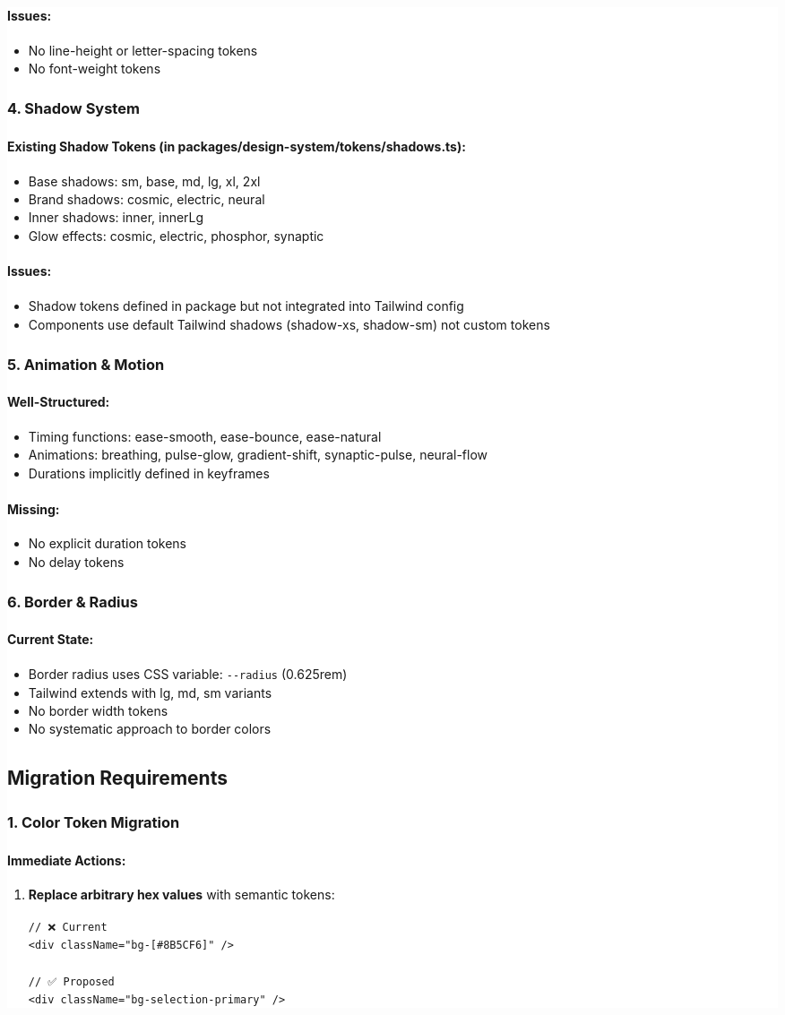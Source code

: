 #### Issues:
- No line-height or letter-spacing tokens
- No font-weight tokens

### 4. Shadow System

#### Existing Shadow Tokens (in packages/design-system/tokens/shadows.ts):
- Base shadows: sm, base, md, lg, xl, 2xl
- Brand shadows: cosmic, electric, neural
- Inner shadows: inner, innerLg
- Glow effects: cosmic, electric, phosphor, synaptic

#### Issues:
- Shadow tokens defined in package but not integrated into Tailwind config
- Components use default Tailwind shadows (shadow-xs, shadow-sm) not custom tokens

### 5. Animation & Motion

#### Well-Structured:
- Timing functions: ease-smooth, ease-bounce, ease-natural
- Animations: breathing, pulse-glow, gradient-shift, synaptic-pulse, neural-flow
- Durations implicitly defined in keyframes

#### Missing:
- No explicit duration tokens
- No delay tokens

### 6. Border & Radius

#### Current State:
- Border radius uses CSS variable: `--radius` (0.625rem)
- Tailwind extends with lg, md, sm variants
- No border width tokens
- No systematic approach to border colors

## Migration Requirements

### 1. Color Token Migration

#### Immediate Actions:
1. **Replace arbitrary hex values** with semantic tokens:
   ```tsx
   // ❌ Current
   <div className="bg-[#8B5CF6]" />
   
   // ✅ Proposed
   <div className="bg-selection-primary" />
   ```
